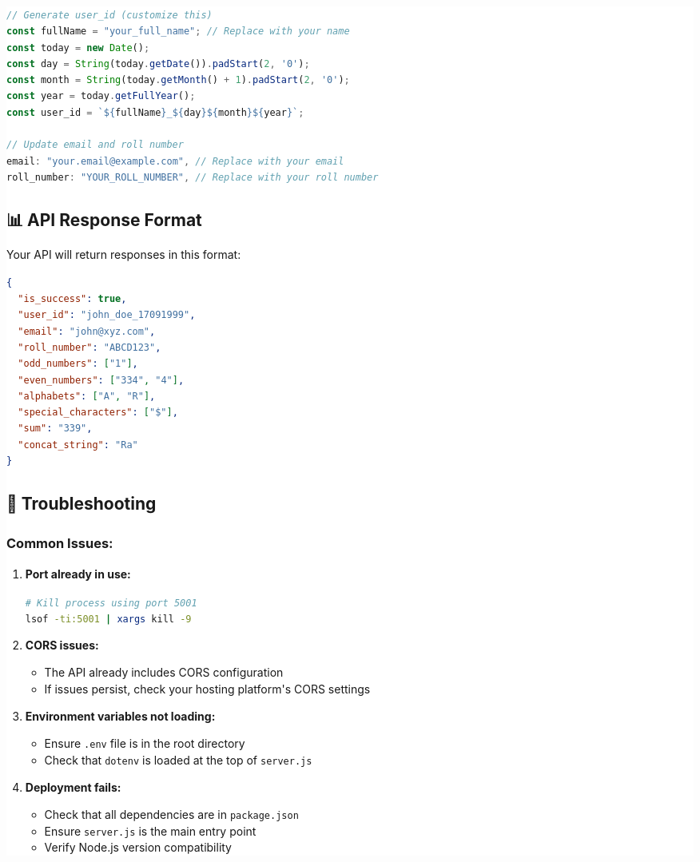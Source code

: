 ```javascript
// Generate user_id (customize this)
const fullName = "your_full_name"; // Replace with your name
const today = new Date();
const day = String(today.getDate()).padStart(2, '0');
const month = String(today.getMonth() + 1).padStart(2, '0');
const year = today.getFullYear();
const user_id = `${fullName}_${day}${month}${year}`;

// Update email and roll number
email: "your.email@example.com", // Replace with your email
roll_number: "YOUR_ROLL_NUMBER", // Replace with your roll number
```

## 📊 API Response Format

Your API will return responses in this format:

```json
{
  "is_success": true,
  "user_id": "john_doe_17091999",
  "email": "john@xyz.com",
  "roll_number": "ABCD123",
  "odd_numbers": ["1"],
  "even_numbers": ["334", "4"],
  "alphabets": ["A", "R"],
  "special_characters": ["$"],
  "sum": "339",
  "concat_string": "Ra"
}
```

## 🚨 Troubleshooting

### Common Issues:

1. **Port already in use:**
   ```bash
   # Kill process using port 5001
   lsof -ti:5001 | xargs kill -9
   ```

2. **CORS issues:**
   - The API already includes CORS configuration
   - If issues persist, check your hosting platform's CORS settings

3. **Environment variables not loading:**
   - Ensure `.env` file is in the root directory
   - Check that `dotenv` is loaded at the top of `server.js`

4. **Deployment fails:**
   - Check that all dependencies are in `package.json`
   - Ensure `server.js` is the main entry point
   - Verify Node.js version compatibility
